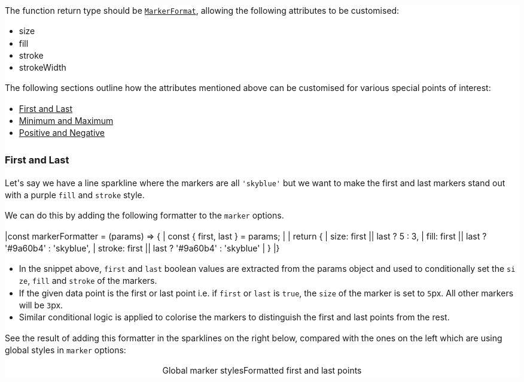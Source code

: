 The function return type should be [`MarkerFormat`](/sparklines-points-of-interest/#markerformat), allowing the following attributes to be customised:

 - size
 - fill
 - stroke
 - strokeWidth

The following sections outline how the attributes mentioned above can be customised for various special points of interest:

- [First and Last](/sparklines-points-of-interest/#first-and-last)
- [Minimum and Maximum](/sparklines-points-of-interest/#min-and-max)
- [Positive and Negative](/sparklines-points-of-interest/#positive-and-negative)

 ### First and Last

Let's say we have a line sparkline where the markers are all `'skyblue'` but we want to make the first and last markers stand out with a purple `fill` and `stroke` style.

We can do this by adding the following formatter to the `marker` options.

<snippet>
|const markerFormatter = (params) => {
|    const { first, last } = params;
|
|    return {
|        size: first || last ? 5 : 3,
|        fill: first || last ? '#9a60b4' : 'skyblue',
|        stroke: first || last ? '#9a60b4' : 'skyblue'
|    }
|}
</snippet>

- In the snippet above, `first` and `last` boolean values are extracted from the params object and used to conditionally set the `size`, `fill` and `stroke` of the markers.
- If the given data point is the first or last point i.e. if `first` or `last` is `true`, the `size` of the marker is set to `5`px. All other markers will be `3`px.
- Similar conditional logic is applied to colorise the markers to distinguish the first and last points from the rest.

See the result of adding this formatter in the sparklines on the right below, compared with the ones on the left which are using global styles in `marker` options:

<div style="display: flex; justify-content: center;">
    <image-caption src="resources/global-area-marker.png" alt="Global styles" width="250px" constrained="true">Global marker styles</image-caption>
    <image-caption src="resources/custom-area-marker-first-last.png" alt="Area first and last marker customisation" width="250px" constrained="true">Formatted first and last points</image-caption>
</div>
